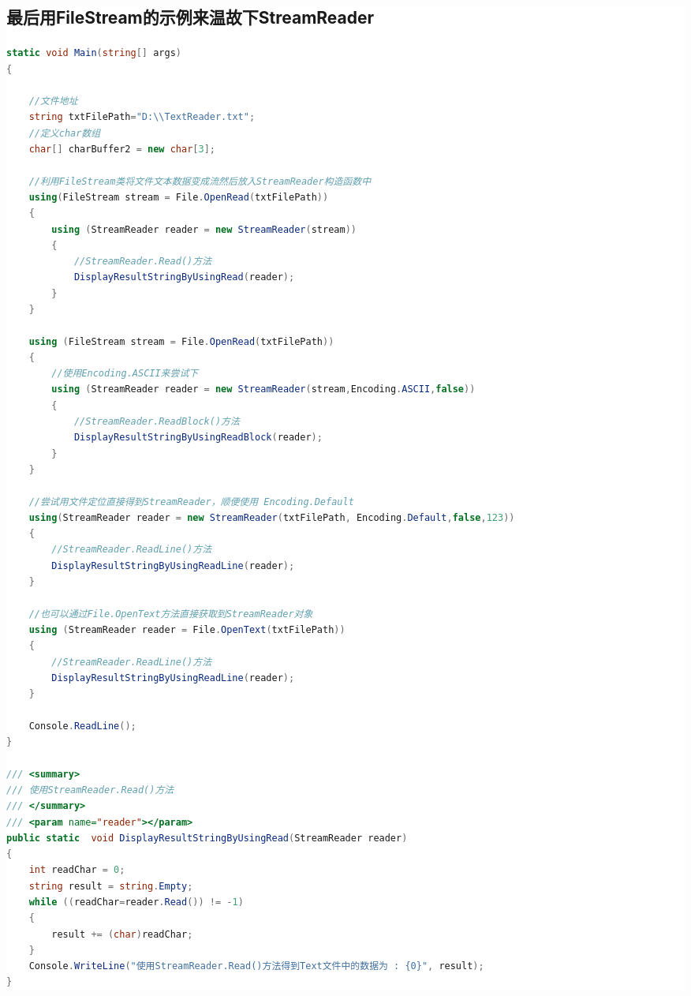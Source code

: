 ## 最后用FileStream的示例来温故下StreamReader

``` csharp
static void Main(string[] args)
{
           
	//文件地址
	string txtFilePath="D:\\TextReader.txt";
	//定义char数组
	char[] charBuffer2 = new char[3];

	//利用FileStream类将文件文本数据变成流然后放入StreamReader构造函数中
	using(FileStream stream = File.OpenRead(txtFilePath))
	{
		using (StreamReader reader = new StreamReader(stream))
		{
			//StreamReader.Read()方法
			DisplayResultStringByUsingRead(reader);
		}
	}

	using (FileStream stream = File.OpenRead(txtFilePath))
	{
		//使用Encoding.ASCII来尝试下
		using (StreamReader reader = new StreamReader(stream,Encoding.ASCII,false))
		{
			//StreamReader.ReadBlock()方法
			DisplayResultStringByUsingReadBlock(reader);
		}
	}

	//尝试用文件定位直接得到StreamReader，顺便使用 Encoding.Default
	using(StreamReader reader = new StreamReader(txtFilePath, Encoding.Default,false,123))
	{
		//StreamReader.ReadLine()方法
		DisplayResultStringByUsingReadLine(reader);
	}

	//也可以通过File.OpenText方法直接获取到StreamReader对象
	using (StreamReader reader = File.OpenText(txtFilePath)) 
	{
		//StreamReader.ReadLine()方法
		DisplayResultStringByUsingReadLine(reader);
	}

	Console.ReadLine();
}

/// <summary>
/// 使用StreamReader.Read()方法
/// </summary>
/// <param name="reader"></param>
public static  void DisplayResultStringByUsingRead(StreamReader reader) 
{
	int readChar = 0;
	string result = string.Empty;
	while ((readChar=reader.Read()) != -1) 
	{
		result += (char)readChar;
	}
	Console.WriteLine("使用StreamReader.Read()方法得到Text文件中的数据为 : {0}", result);
}

```